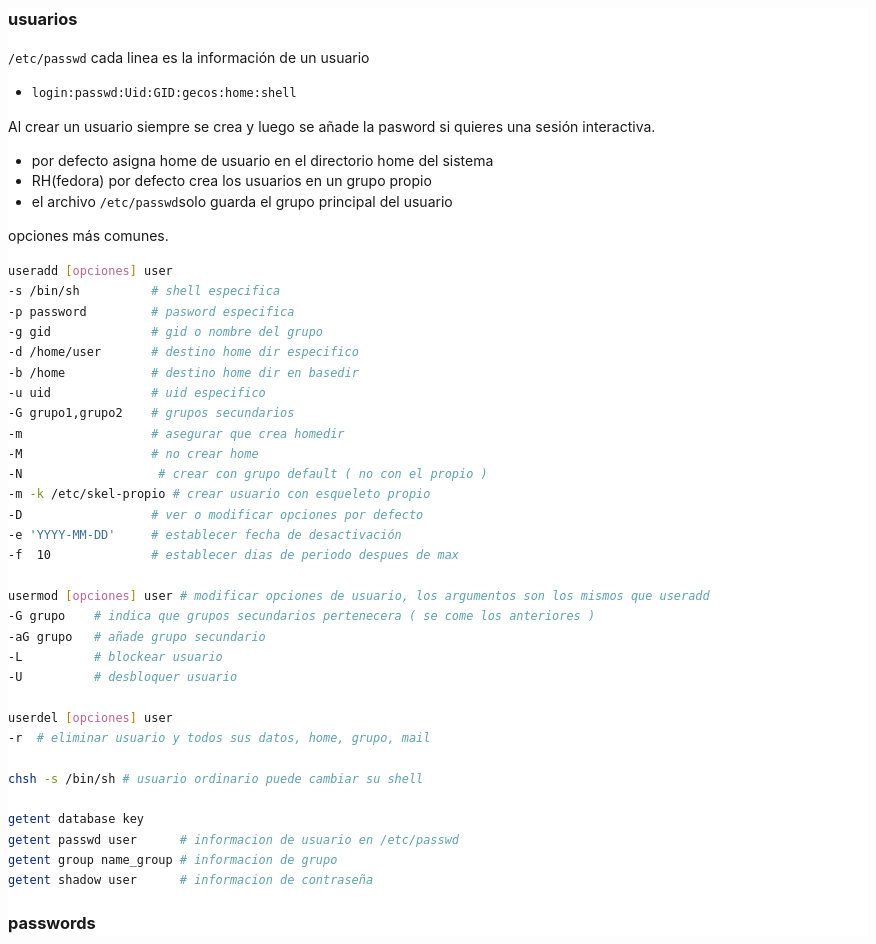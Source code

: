 

### usuarios

`/etc/passwd` cada linea es la información de un usuario

- `login:passwd:Uid:GID:gecos:home:shell`

Al crear un usuario siempre se  crea y  luego se añade la pasword si quieres una sesión interactiva.   

- por defecto asigna home de usuario en el directorio home del sistema
- RH(fedora) por defecto crea los usuarios en un grupo propio
- el archivo `/etc/passwd`solo guarda el grupo principal del usuario



opciones más comunes.

```bash
useradd [opciones] user
-s /bin/sh			# shell especifica
-p password     	# pasword especifica
-g gid              # gid o nombre del grupo
-d /home/user       # destino home dir especifico 
-b /home            # destino home dir en basedir
-u uid              # uid especifico
-G grupo1,grupo2    # grupos secundarios
-m                  # asegurar que crea homedir
-M					# no crear home
-N                   # crear con grupo default ( no con el propio )
-m -k /etc/skel-propio # crear usuario con esqueleto propio
-D					# ver o modificar opciones por defecto
-e 'YYYY-MM-DD'		# establecer fecha de desactivación
-f	10				# establecer dias de periodo despues de max			

usermod [opciones] user	# modificar opciones de usuario, los argumentos son los mismos que useradd
-G grupo    # indica que grupos secundarios pertenecera ( se come los anteriores )
-aG grupo   # añade grupo secundario
-L			# blockear usuario
-U			# desbloquer usuario

userdel [opciones] user
-r	# eliminar usuario y todos sus datos, home, grupo, mail

chsh -s /bin/sh	# usuario ordinario puede cambiar su shell

getent database key
getent passwd user		# informacion de usuario en /etc/passwd
getent group name_group	# informacion de grupo
getent shadow user		# informacion de contraseña
```



### passwords

